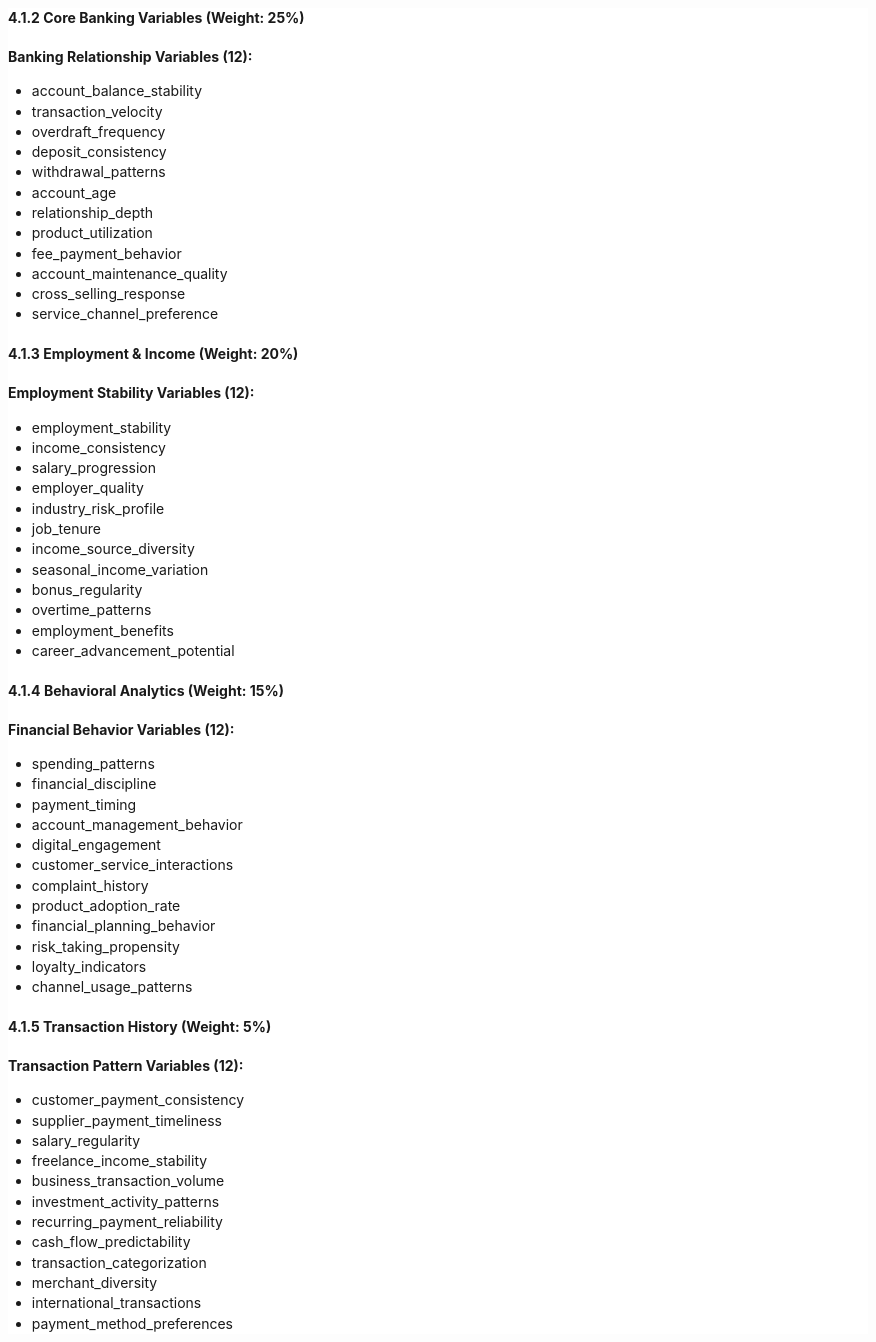 
#### 4.1.2 Core Banking Variables (Weight: 25%)
**Banking Relationship Variables (12):**
- account_balance_stability
- transaction_velocity
- overdraft_frequency
- deposit_consistency
- withdrawal_patterns
- account_age
- relationship_depth
- product_utilization
- fee_payment_behavior
- account_maintenance_quality
- cross_selling_response
- service_channel_preference

#### 4.1.3 Employment & Income (Weight: 20%)
**Employment Stability Variables (12):**
- employment_stability
- income_consistency
- salary_progression
- employer_quality
- industry_risk_profile
- job_tenure
- income_source_diversity
- seasonal_income_variation
- bonus_regularity
- overtime_patterns
- employment_benefits
- career_advancement_potential

#### 4.1.4 Behavioral Analytics (Weight: 15%)
**Financial Behavior Variables (12):**
- spending_patterns
- financial_discipline
- payment_timing
- account_management_behavior
- digital_engagement
- customer_service_interactions
- complaint_history
- product_adoption_rate
- financial_planning_behavior
- risk_taking_propensity
- loyalty_indicators
- channel_usage_patterns

#### 4.1.5 Transaction History (Weight: 5%)
**Transaction Pattern Variables (12):**
- customer_payment_consistency
- supplier_payment_timeliness
- salary_regularity
- freelance_income_stability
- business_transaction_volume
- investment_activity_patterns
- recurring_payment_reliability
- cash_flow_predictability
- transaction_categorization
- merchant_diversity
- international_transactions
- payment_method_preferences

